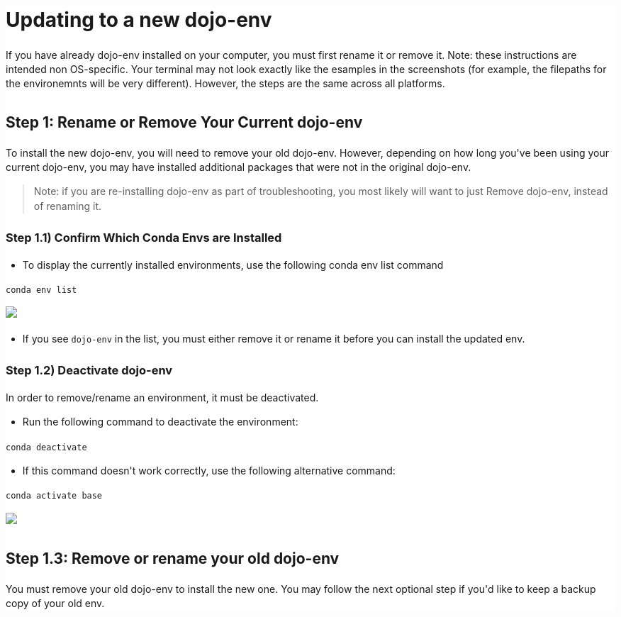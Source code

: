 # **Updating to a new dojo-env**

If you have already dojo-env installed on your computer, you must first rename it or remove it.
Note: these instructions are intended non OS-specific. Your terminal may not look exactly like the esamples in the screenshots (for example, the filepaths for the environemnts will be very different). However, the steps are the same across all platforms.

## Step 1: Rename or Remove Your Current dojo-env

To install the new dojo-env, you will need to remove your old dojo-env.  However, depending on how long you've been using your current dojo-env, you may have installed additional packages that were not in the original dojo-env. 

>  Note: if you are re-installing dojo-env as part of troubleshooting, you most likely will want to just Remove dojo-env, instead of renaming it.

### Step 1.1) Confirm Which Conda Envs are Installed

- To display the currently installed environments, use the following conda env list command

```bash
conda env list
```

<img src="https://assets.codingdojo.com/boomyeah2015/codingdojo/curriculum/content/chapter/1691687306__01condaenvlist.png">



- If you see `dojo-env` in the list, you must either remove it or rename it before you can install the updated env. 

> 

### Step 1.2) Deactivate dojo-env

In order to remove/rename an environment, it must be deactivated. 

- Run the following command to deactivate the environment:

```bash
conda deactivate
```

- If this command doesn't work correctly, use the following alternative command:

```bash
conda activate base
```

<img src="https://assets.codingdojo.com/boomyeah2015/codingdojo/curriculum/content/chapter/1691687365__02condadeactivate.png">

## Step 1.3: Remove or rename your old dojo-env

You must remove your old dojo-env to install the new one.  You may follow the next optional step if you'd like to keep a backup copy of your old env.
